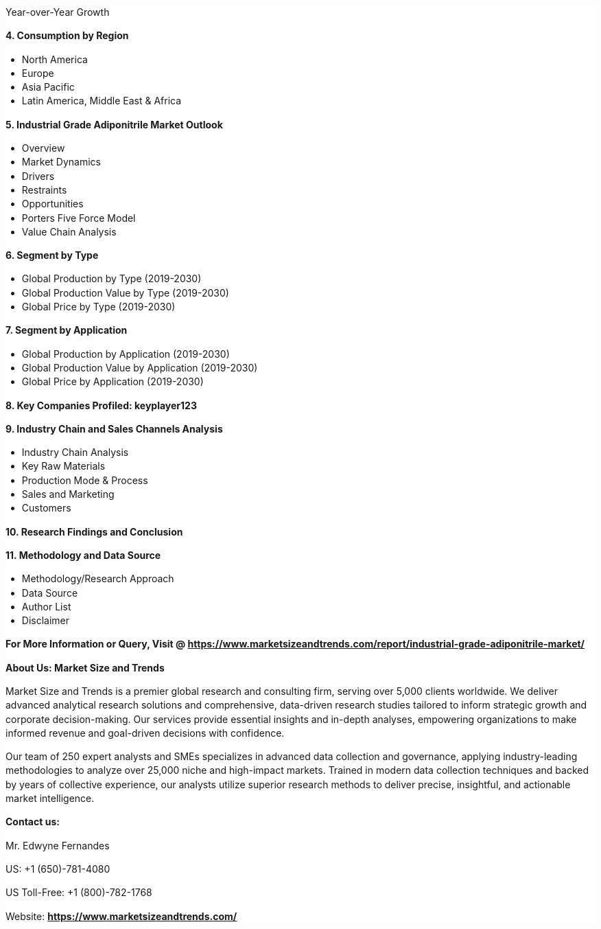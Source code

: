 Year-over-Year Growth</li></ul><p><strong>4. Consumption by Region</strong></p><ul><li>North America</li><li>Europe</li><li>Asia Pacific</li><li>Latin America, Middle East &amp; Africa</li></ul><p><strong>5. Industrial Grade Adiponitrile Market Outlook</strong></p><ul><li>Overview</li><li>Market Dynamics</li><li>Drivers</li><li>Restraints</li><li>Opportunities</li><li>Porters Five Force Model</li><li>Value Chain Analysis&nbsp;</li></ul><p><strong>6. Segment by Type</strong></p><ul><li>Global Production by Type (2019-2030)</li><li>Global Production Value by Type (2019-2030)</li><li>Global Price by Type (2019-2030)</li></ul><p><strong>7. Segment by Application</strong></p><ul><li>Global Production by Application (2019-2030)</li><li>Global Production Value by Application (2019-2030)</li><li>Global Price by Application (2019-2030)</li></ul><p><strong>8. Key Companies Profiled: keyplayer123</strong></p><p><strong>9. Industry Chain and Sales Channels Analysis</strong></p><ul><li>Industry Chain Analysis</li><li>Key Raw Materials</li><li>Production Mode &amp; Process</li><li>Sales and Marketing</li><li>Customers</li></ul><p><strong>10. Research Findings and Conclusion</strong></p><p><strong>11. Methodology and Data Source</strong></p><ul><li>Methodology/Research Approach</li><li>Data Source</li><li>Author List</li><li>Disclaimer</li></ul></p><p><strong>For More Information or Query, Visit @ <a href="https://www.marketsizeandtrends.com/report/industrial-grade-adiponitrile-market/">https://www.marketsizeandtrends.com/report/industrial-grade-adiponitrile-market/</a></strong></p><p><strong>About Us: Market Size and Trends</strong></p><p>Market Size and Trends is a premier global research and consulting firm, serving over 5,000 clients worldwide. We deliver advanced analytical research solutions and comprehensive, data-driven research studies tailored to inform strategic growth and corporate decision-making. Our services provide essential insights and in-depth analyses, empowering organizations to make informed revenue and goal-driven decisions with confidence.</p><p>Our team of 250 expert analysts and SMEs specializes in advanced data collection and governance, applying industry-leading methodologies to analyze over 25,000 niche and high-impact markets. Trained in modern data collection techniques and backed by years of collective experience, our analysts utilize superior research methods to deliver precise, insightful, and actionable market intelligence.</p><p><strong>Contact us:</strong></p><p>Mr. Edwyne Fernandes</p><p>US: +1 (650)-781-4080</p><p>US Toll-Free: +1 (800)-782-1768</p><p>Website: <strong><a href="https://www.marketsizeandtrends.com/">https://www.marketsizeandtrends.com/</a></strong></p>
